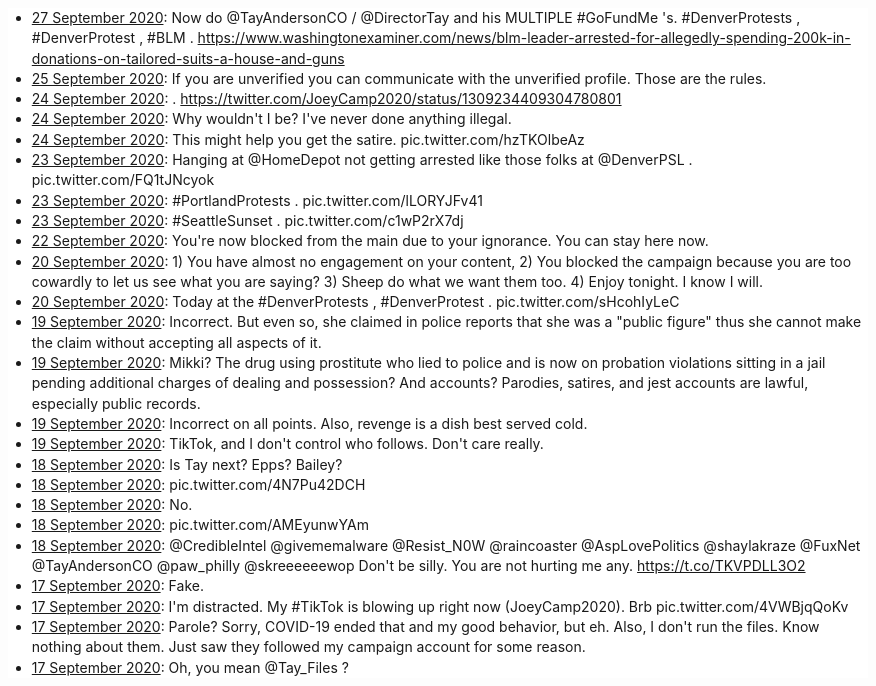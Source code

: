 * [27 September 2020](https://web.archive.org/web/20200927220454/https://twitter.com/CampJosephA/status/1310334058417840129): Now do  @TayAndersonCO  /  @DirectorTay  and his MULTIPLE  #GoFundMe 's.  #DenverProtests ,  #DenverProtest ,  #BLM . https://www.washingtonexaminer.com/news/blm-leader-arrested-for-allegedly-spending-200k-in-donations-on-tailored-suits-a-house-and-guns
* [25 September 2020](https://web.archive.org/web/20200926015314/https://twitter.com/CampJosephA/status/1309515231543005184): If you are unverified you can communicate with the unverified profile. Those are the rules.
* [24 September 2020](https://web.archive.org/web/20200925011413/https://twitter.com/CampJosephA/status/1309261892615987200): . https://twitter.com/JoeyCamp2020/status/1309234409304780801
* [24 September 2020](https://web.archive.org/web/20200924201904/https://twitter.com/CampJosephA/status/1309060862171328516): Why wouldn't I be? I've never done anything illegal.
* [24 September 2020](https://web.archive.org/web/20201007135412/https://twitter.com/CampJosephA/status/1309059572234170376): This might help you get the satire. pic.twitter.com/hzTKOlbeAz
* [23 September 2020](https://web.archive.org/web/20200923083255/https://twitter.com/CampJosephA/status/1308662957245562880): Hanging at  @HomeDepot  not getting arrested like those folks at  @DenverPSL . pic.twitter.com/FQ1tJNcyok
* [23 September 2020](https://web.archive.org/web/20200923054935/https://twitter.com/CampJosephA/status/1308641380483231747): #PortlandProtests . pic.twitter.com/lLORYJFv41
* [23 September 2020](https://web.archive.org/web/20200923055538/https://twitter.com/CampJosephA/status/1308641244059324417): #SeattleSunset . pic.twitter.com/c1wP2rX7dj
* [22 September 2020](https://web.archive.org/web/20200922012103/https://twitter.com/CampJosephA/status/1308214263857786880): You're now blocked from the main due to your ignorance. You can stay here now.
* [20 September 2020](https://web.archive.org/web/20200920012158/https://twitter.com/CampJosephA/status/1307489850128556040): 1) You have almost no engagement on your content, 2) You blocked the campaign because you are too cowardly to let us see what you are saying? 3) Sheep do what we want them too. 4) Enjoy tonight. I know I will.
* [20 September 2020](https://web.archive.org/web/20200920010103/https://twitter.com/CampJosephA/status/1307484590487957505): Today at the  #DenverProtests ,  #DenverProtest . pic.twitter.com/sHcohIyLeC
* [19 September 2020](https://web.archive.org/web/20200919020035/https://twitter.com/CampJosephA/status/1307137427744718849): Incorrect. But even so, she claimed in police reports that she was a "public figure" thus she cannot make the claim without accepting all aspects of it.
* [19 September 2020](https://web.archive.org/web/20200919015911/https://twitter.com/CampJosephA/status/1307136751337697284): Mikki? The drug using prostitute who lied to police and is now on probation violations sitting in a jail pending additional charges of dealing and possession? And accounts? Parodies, satires, and jest accounts are lawful, especially public records.
* [19 September 2020](https://web.archive.org/web/20200919015149/https://twitter.com/CampJosephA/status/1307134957500993538): Incorrect on all points.  Also, revenge is a dish best served cold.
* [19 September 2020](https://web.archive.org/web/20200919012405/https://twitter.com/CampJosephA/status/1307128118369570817): TikTok, and I don't control who follows. Don't care really.
* [18 September 2020](https://web.archive.org/web/20200918224124/https://twitter.com/CampJosephA/status/1307087235775426560): Is Tay next? Epps? Bailey?
* [18 September 2020](https://web.archive.org/web/20200918224054/https://twitter.com/CampJosephA/status/1307087126715138048): pic.twitter.com/4N7Pu42DCH
* [18 September 2020](https://web.archive.org/web/20200918224039/https://twitter.com/CampJosephA/status/1307087029344272385): No.
* [18 September 2020](https://web.archive.org/web/20200918211250/https://twitter.com/CampJosephA/status/1307064950163148803): pic.twitter.com/AMEyunwYAm
* [18 September 2020](https://web.archive.org/web/20200918202852/https://twitter.com/CampJosephA/status/1307054002165743616): @CredibleIntel @givememalware @Resist_N0W @raincoaster @AspLovePolitics @shaylakraze @FuxNet @TayAndersonCO @paw_philly @skreeeeeewop Don't be silly. You are not hurting me any. https://t.co/TKVPDLL3O2
* [17 September 2020](https://web.archive.org/web/20200917020037/https://twitter.com/CampJosephA/status/1306412640760201217): Fake.
* [17 September 2020](https://web.archive.org/web/20200917015414/https://twitter.com/CampJosephA/status/1306411069590704130): I'm distracted. My  #TikTok  is blowing up right now (JoeyCamp2020). Brb pic.twitter.com/4VWBjqQoKv
* [17 September 2020](https://web.archive.org/web/20200917015137/https://twitter.com/CampJosephA/status/1306410413689634818): Parole? Sorry, COVID-19 ended that and my good behavior, but eh. Also, I don't run the files. Know nothing about them. Just saw they followed my campaign account for some reason.
* [17 September 2020](https://web.archive.org/web/20200917014748/https://twitter.com/CampJosephA/status/1306409283375038465): Oh, you mean  @Tay_Files ?